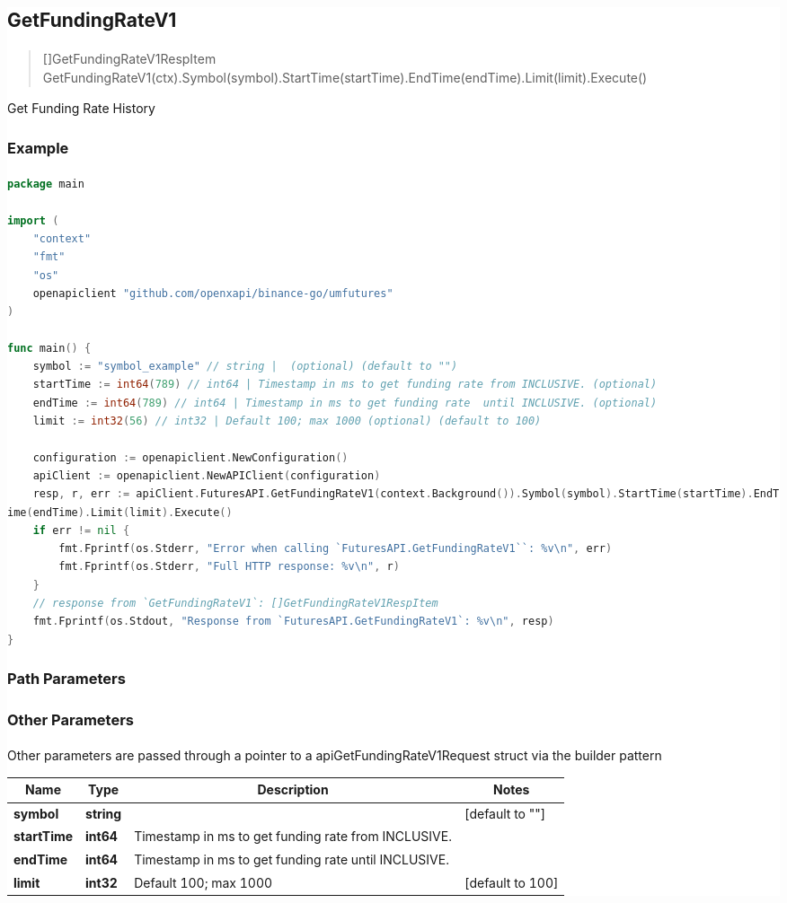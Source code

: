 
## GetFundingRateV1

> []GetFundingRateV1RespItem GetFundingRateV1(ctx).Symbol(symbol).StartTime(startTime).EndTime(endTime).Limit(limit).Execute()

Get Funding Rate History



### Example

```go
package main

import (
	"context"
	"fmt"
	"os"
	openapiclient "github.com/openxapi/binance-go/umfutures"
)

func main() {
	symbol := "symbol_example" // string |  (optional) (default to "")
	startTime := int64(789) // int64 | Timestamp in ms to get funding rate from INCLUSIVE. (optional)
	endTime := int64(789) // int64 | Timestamp in ms to get funding rate  until INCLUSIVE. (optional)
	limit := int32(56) // int32 | Default 100; max 1000 (optional) (default to 100)

	configuration := openapiclient.NewConfiguration()
	apiClient := openapiclient.NewAPIClient(configuration)
	resp, r, err := apiClient.FuturesAPI.GetFundingRateV1(context.Background()).Symbol(symbol).StartTime(startTime).EndTime(endTime).Limit(limit).Execute()
	if err != nil {
		fmt.Fprintf(os.Stderr, "Error when calling `FuturesAPI.GetFundingRateV1``: %v\n", err)
		fmt.Fprintf(os.Stderr, "Full HTTP response: %v\n", r)
	}
	// response from `GetFundingRateV1`: []GetFundingRateV1RespItem
	fmt.Fprintf(os.Stdout, "Response from `FuturesAPI.GetFundingRateV1`: %v\n", resp)
}
```

### Path Parameters



### Other Parameters

Other parameters are passed through a pointer to a apiGetFundingRateV1Request struct via the builder pattern


Name | Type | Description  | Notes
------------- | ------------- | ------------- | -------------
 **symbol** | **string** |  | [default to &quot;&quot;]
 **startTime** | **int64** | Timestamp in ms to get funding rate from INCLUSIVE. | 
 **endTime** | **int64** | Timestamp in ms to get funding rate  until INCLUSIVE. | 
 **limit** | **int32** | Default 100; max 1000 | [default to 100]
